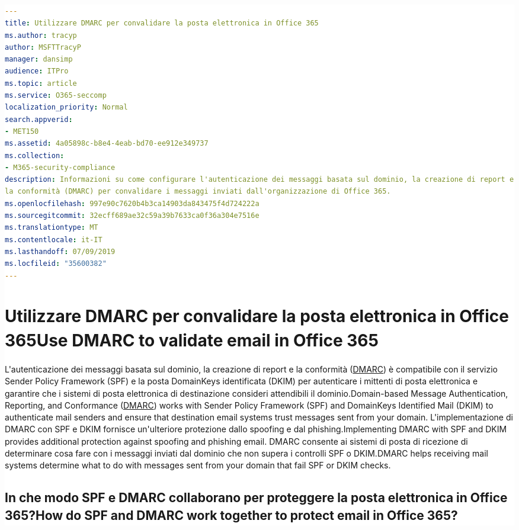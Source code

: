 ```yaml
---
title: Utilizzare DMARC per convalidare la posta elettronica in Office 365
ms.author: tracyp
author: MSFTTracyP
manager: dansimp
audience: ITPro
ms.topic: article
ms.service: O365-seccomp
localization_priority: Normal
search.appverid:
- MET150
ms.assetid: 4a05898c-b8e4-4eab-bd70-ee912e349737
ms.collection:
- M365-security-compliance
description: Informazioni su come configurare l'autenticazione dei messaggi basata sul dominio, la creazione di report e la conformità (DMARC) per convalidare i messaggi inviati dall'organizzazione di Office 365.
ms.openlocfilehash: 997e90c7620b4b3ca14903da843475f4d724222a
ms.sourcegitcommit: 32ecff689ae32c59a39b7633ca0f36a304e7516e
ms.translationtype: MT
ms.contentlocale: it-IT
ms.lasthandoff: 07/09/2019
ms.locfileid: "35600382"
---
```

# <a name="use-dmarc-to-validate-email-in-office-365"></a><span data-ttu-id="e3bfb-103">Utilizzare DMARC per convalidare la posta elettronica in Office 365</span><span class="sxs-lookup"><span data-stu-id="e3bfb-103">Use DMARC to validate email in Office 365</span></span>

<span data-ttu-id="e3bfb-104">L'autenticazione dei messaggi basata sul dominio, la creazione di report e la conformità ([DMARC](https://dmarc.org)) è compatibile con il servizio Sender Policy Framework (SPF) e la posta DomainKeys identificata (DKIM) per autenticare i mittenti di posta elettronica e garantire che i sistemi di posta elettronica di destinazione consideri attendibili il dominio.</span><span class="sxs-lookup"><span data-stu-id="e3bfb-104">Domain-based Message Authentication, Reporting, and Conformance ([DMARC](https://dmarc.org)) works with Sender Policy Framework (SPF) and DomainKeys Identified Mail (DKIM) to authenticate mail senders and ensure that destination email systems trust messages sent from your domain.</span></span> <span data-ttu-id="e3bfb-105">L'implementazione di DMARC con SPF e DKIM fornisce un'ulteriore protezione dallo spoofing e dal phishing.</span><span class="sxs-lookup"><span data-stu-id="e3bfb-105">Implementing DMARC with SPF and DKIM provides additional protection against spoofing and phishing email.</span></span> <span data-ttu-id="e3bfb-106">DMARC consente ai sistemi di posta di ricezione di determinare cosa fare con i messaggi inviati dal dominio che non supera i controlli SPF o DKIM.</span><span class="sxs-lookup"><span data-stu-id="e3bfb-106">DMARC helps receiving mail systems determine what to do with messages sent from your domain that fail SPF or DKIM checks.</span></span>
  
## <a name="how-do-spf-and-dmarc-work-together-to-protect-email-in-office-365"></a><span data-ttu-id="e3bfb-107">In che modo SPF e DMARC collaborano per proteggere la posta elettronica in Office 365?</span><span class="sxs-lookup"><span data-stu-id="e3bfb-107">How do SPF and DMARC work together to protect email in Office 365?</span></span>
<span data-ttu-id="e3bfb-108"><a name="SPFandDMARC"> </a></span><span class="sxs-lookup"><span data-stu-id="e3bfb-108"></span></span>
